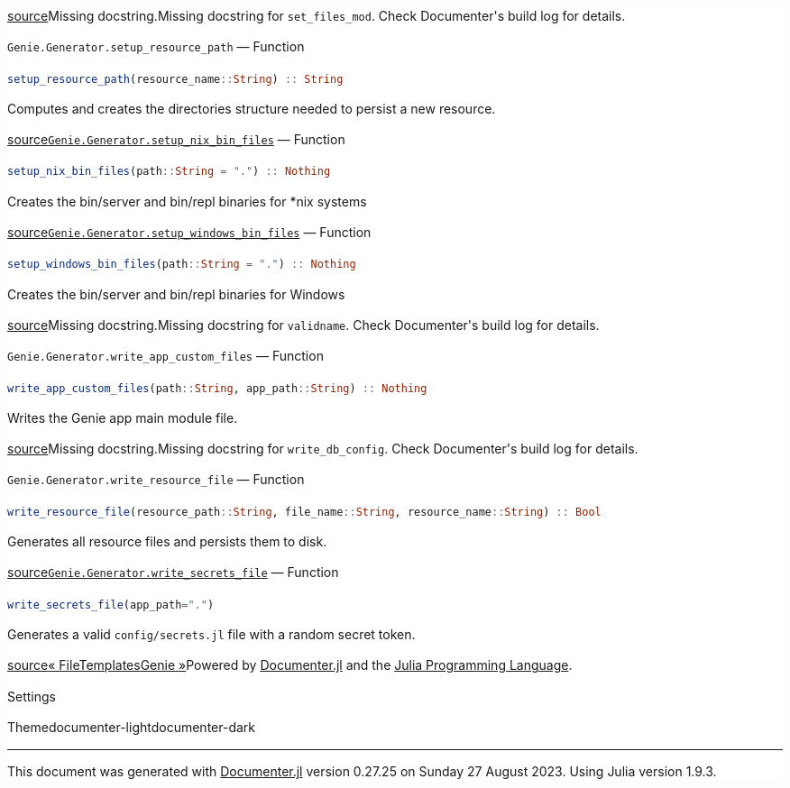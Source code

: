 [source](https://github.com/GenieFramework/Genie.jl/blob/47e81df11838c6e63aa6bc66cd6f778579412697/src/Generator.jl#L300-L304)Missing docstring.Missing docstring for `set_files_mod`. Check Documenter's build log for details.

`Genie.Generator.setup_resource_path` — Function
```julia
setup_resource_path(resource_name::String) :: String
```
Computes and creates the directories structure needed to persist a new resource.

[source](https://github.com/GenieFramework/Genie.jl/blob/47e81df11838c6e63aa6bc66cd6f778579412697/src/Generator.jl#L104-L108)[`Genie.Generator.setup_nix_bin_files`](#Genie.Generator.setup_nix_bin_files) — Function
```julia
setup_nix_bin_files(path::String = ".") :: Nothing
```
Creates the bin/server and bin/repl binaries for *nix systems

[source](https://github.com/GenieFramework/Genie.jl/blob/47e81df11838c6e63aa6bc66cd6f778579412697/src/Generator.jl#L197-L201)[`Genie.Generator.setup_windows_bin_files`](#Genie.Generator.setup_windows_bin_files) — Function
```julia
setup_windows_bin_files(path::String = ".") :: Nothing
```
Creates the bin/server and bin/repl binaries for Windows

[source](https://github.com/GenieFramework/Genie.jl/blob/47e81df11838c6e63aa6bc66cd6f778579412697/src/Generator.jl#L172-L176)Missing docstring.Missing docstring for `validname`. Check Documenter's build log for details.

`Genie.Generator.write_app_custom_files` — Function
```julia
write_app_custom_files(path::String, app_path::String) :: Nothing
```
Writes the Genie app main module file.

[source](https://github.com/GenieFramework/Genie.jl/blob/47e81df11838c6e63aa6bc66cd6f778579412697/src/Generator.jl#L386-L390)Missing docstring.Missing docstring for `write_db_config`. Check Documenter's build log for details.

`Genie.Generator.write_resource_file` — Function
```julia
write_resource_file(resource_path::String, file_name::String, resource_name::String) :: Bool
```
Generates all resource files and persists them to disk.

[source](https://github.com/GenieFramework/Genie.jl/blob/47e81df11838c6e63aa6bc66cd6f778579412697/src/Generator.jl#L123-L127)[`Genie.Generator.write_secrets_file`](#Genie.Generator.write_secrets_file) — Function
```julia
write_secrets_file(app_path=".")
```
Generates a valid `config/secrets.jl` file with a random secret token.

[source](https://github.com/GenieFramework/Genie.jl/blob/47e81df11838c6e63aa6bc66cd6f778579412697/src/Generator.jl#L252-L256)[« FileTemplates](filetemplates.html)[Genie »](genie.html)Powered by [Documenter.jl](https://github.com/JuliaDocs/Documenter.jl) and the [Julia Programming Language](https://julialang.org/).

Settings

Themedocumenter-lightdocumenter-dark



---

This document was generated with [Documenter.jl](https://github.com/JuliaDocs/Documenter.jl) version 0.27.25 on Sunday 27 August 2023. Using Julia version 1.9.3.


